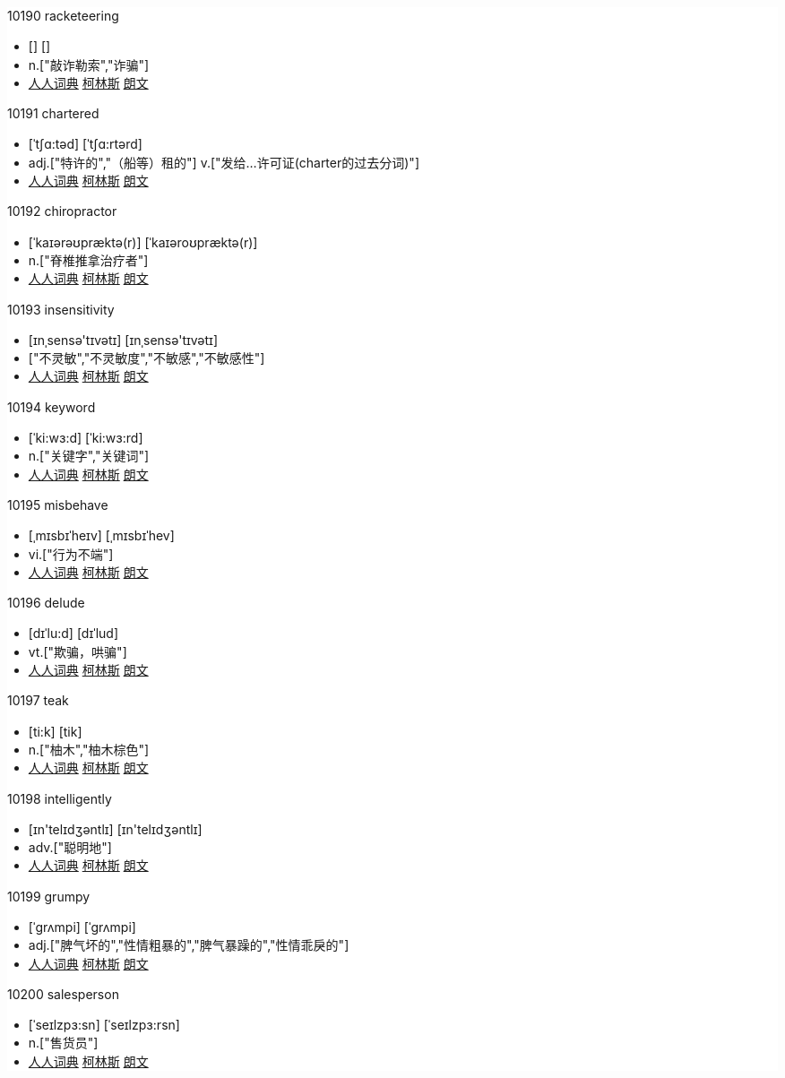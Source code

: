 10190 racketeering 
- []  [] 
- n.["敲诈勒索","诈骗"]   
- [人人词典](https://www.91dict.com/words?w=racketeering) [柯林斯](https://www.collinsdictionary.com/zh/dictionary/english/racketeering) [朗文](https://www.ldoceonline.com/dictionary/racketeering) 

10191 chartered 
- [ˈtʃɑ:təd]  [ˈtʃɑ:rtərd] 
- adj.["特许的","（船等）租的"]  v.["发给…许可证(charter的过去分词)"]   
- [人人词典](https://www.91dict.com/words?w=chartered) [柯林斯](https://www.collinsdictionary.com/zh/dictionary/english/chartered) [朗文](https://www.ldoceonline.com/dictionary/chartered) 

10192 chiropractor 
- [ˈkaɪərəʊpræktə(r)]  [ˈkaɪəroʊpræktə(r)] 
- n.["脊椎推拿治疗者"]   
- [人人词典](https://www.91dict.com/words?w=chiropractor) [柯林斯](https://www.collinsdictionary.com/zh/dictionary/english/chiropractor) [朗文](https://www.ldoceonline.com/dictionary/chiropractor) 

10193 insensitivity 
- [ɪnˌsensə'tɪvətɪ]  [ɪnˌsensə'tɪvətɪ] 
- ["不灵敏","不灵敏度","不敏感","不敏感性"]   
- [人人词典](https://www.91dict.com/words?w=insensitivity) [柯林斯](https://www.collinsdictionary.com/zh/dictionary/english/insensitivity) [朗文](https://www.ldoceonline.com/dictionary/insensitivity) 

10194 keyword 
- [ˈki:wɜ:d]  [ˈki:wɜ:rd] 
- n.["关键字","关键词"]   
- [人人词典](https://www.91dict.com/words?w=keyword) [柯林斯](https://www.collinsdictionary.com/zh/dictionary/english/keyword) [朗文](https://www.ldoceonline.com/dictionary/keyword) 

10195 misbehave 
- [ˌmɪsbɪˈheɪv]  [ˌmɪsbɪˈhev] 
- vi.["行为不端"]   
- [人人词典](https://www.91dict.com/words?w=misbehave) [柯林斯](https://www.collinsdictionary.com/zh/dictionary/english/misbehave) [朗文](https://www.ldoceonline.com/dictionary/misbehave) 

10196 delude 
- [dɪˈlu:d]  [dɪˈlud] 
- vt.["欺骗，哄骗"]   
- [人人词典](https://www.91dict.com/words?w=delude) [柯林斯](https://www.collinsdictionary.com/zh/dictionary/english/delude) [朗文](https://www.ldoceonline.com/dictionary/delude) 

10197 teak 
- [ti:k]  [tik] 
- n.["柚木","柚木棕色"]   
- [人人词典](https://www.91dict.com/words?w=teak) [柯林斯](https://www.collinsdictionary.com/zh/dictionary/english/teak) [朗文](https://www.ldoceonline.com/dictionary/teak) 

10198 intelligently 
- [ɪn'telɪdʒəntlɪ]  [ɪn'telɪdʒəntlɪ] 
- adv.["聪明地"]   
- [人人词典](https://www.91dict.com/words?w=intelligently) [柯林斯](https://www.collinsdictionary.com/zh/dictionary/english/intelligently) [朗文](https://www.ldoceonline.com/dictionary/intelligently) 

10199 grumpy 
- [ˈgrʌmpi]  [ˈɡrʌmpi] 
- adj.["脾气坏的","性情粗暴的","脾气暴躁的","性情乖戾的"]   
- [人人词典](https://www.91dict.com/words?w=grumpy) [柯林斯](https://www.collinsdictionary.com/zh/dictionary/english/grumpy) [朗文](https://www.ldoceonline.com/dictionary/grumpy) 

10200 salesperson 
- [ˈseɪlzpɜ:sn]  [ˈseɪlzpɜ:rsn] 
- n.["售货员"]   
- [人人词典](https://www.91dict.com/words?w=salesperson) [柯林斯](https://www.collinsdictionary.com/zh/dictionary/english/salesperson) [朗文](https://www.ldoceonline.com/dictionary/salesperson) 

